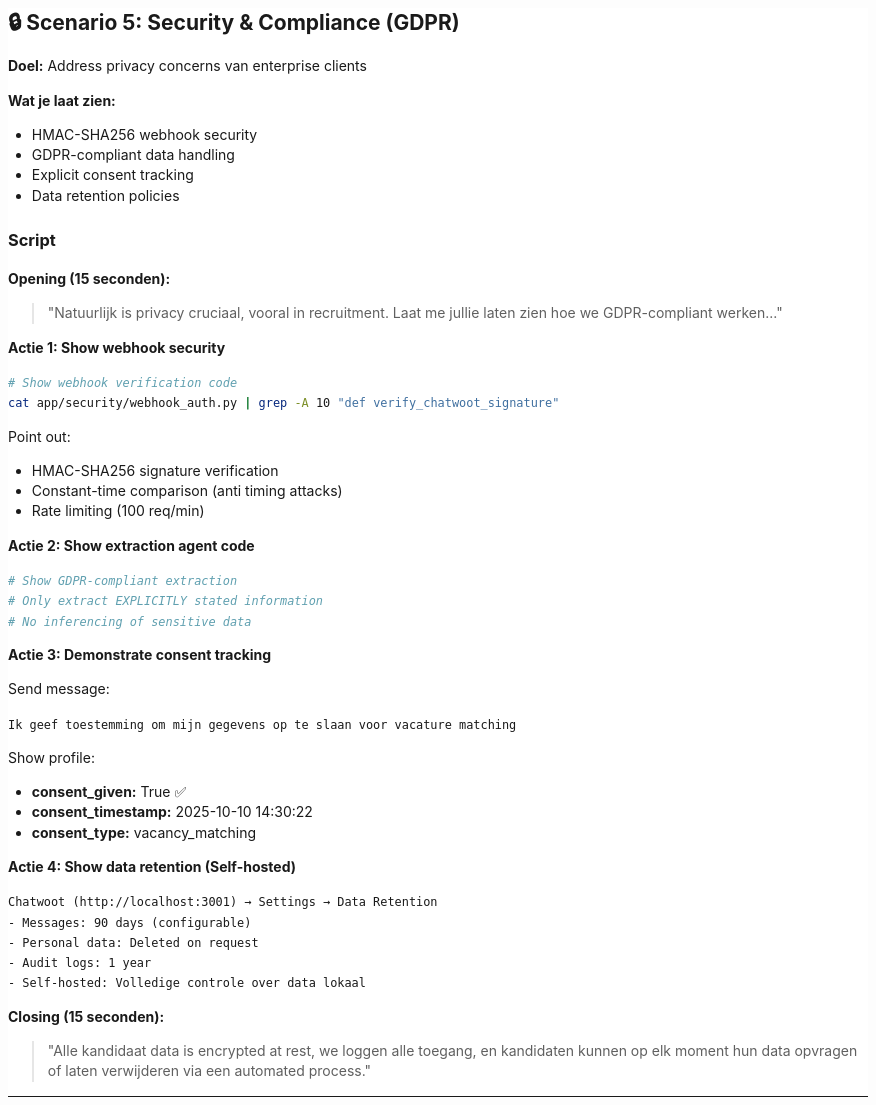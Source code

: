
## 🔒 Scenario 5: Security & Compliance (GDPR)

**Doel:** Address privacy concerns van enterprise clients

**Wat je laat zien:**
- HMAC-SHA256 webhook security
- GDPR-compliant data handling
- Explicit consent tracking
- Data retention policies

### Script

**Opening (15 seconden):**
> "Natuurlijk is privacy cruciaal, vooral in recruitment. Laat me jullie laten zien hoe we GDPR-compliant werken..."

**Actie 1: Show webhook security**
```bash
# Show webhook verification code
cat app/security/webhook_auth.py | grep -A 10 "def verify_chatwoot_signature"
```

Point out:
- HMAC-SHA256 signature verification
- Constant-time comparison (anti timing attacks)
- Rate limiting (100 req/min)

**Actie 2: Show extraction agent code**
```python
# Show GDPR-compliant extraction
# Only extract EXPLICITLY stated information
# No inferencing of sensitive data
```

**Actie 3: Demonstrate consent tracking**

Send message:
```
Ik geef toestemming om mijn gegevens op te slaan voor vacature matching
```

Show profile:
- **consent_given:** True ✅
- **consent_timestamp:** 2025-10-10 14:30:22
- **consent_type:** vacancy_matching

**Actie 4: Show data retention (Self-hosted)**
```
Chatwoot (http://localhost:3001) → Settings → Data Retention
- Messages: 90 days (configurable)
- Personal data: Deleted on request
- Audit logs: 1 year
- Self-hosted: Volledige controle over data lokaal
```

**Closing (15 seconden):**
> "Alle kandidaat data is encrypted at rest, we loggen alle toegang, en kandidaten kunnen op elk moment hun data opvragen of laten verwijderen via een automated process."

---